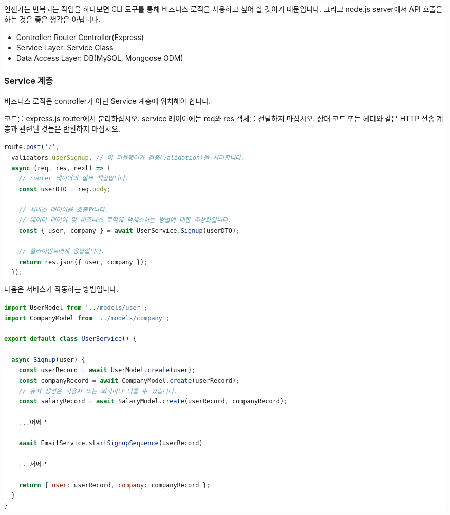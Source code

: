 언젠가는 반복되는 작업을 하다보면 CLI 도구를 통해 비즈니스 로직을 사용하고 싶어 할 것이기 때문입니다. 그리고 node.js server에서 API 호출을 하는 것은 좋은 생각은 아닙니다.

- Controller: Router Controller(Express)
- Service Layer: Service Class
- Data Access Layer: DB(MySQL, Mongoose ODM)

### Service 계층

비즈니스 로직은 controller가 아닌 Service 계층에 위치해야 합니다.

코드를 express.js router에서 분리하십시오.
service 레이어에는 req와 res 객체를 전달하지 마십시오.
상태 코드 또는 헤더와 같은 HTTP 전송 계층과 관련된 것들은 반환하지 마십시오.

```js
route.post('/', 
  validators.userSignup, // 이 미들웨어가 검증(validation)을 처리합니다.
  async (req, res, next) => {
    // router 레이어의 실제 책입입니다.
    const userDTO = req.body;

    // 서비스 레이어를 호출합니다.
    // 데이터 레이어 및 비즈니스 로직에 액세스하는 방법에 대한 추상화입니다.
    const { user, company } = await UserService.Signup(userDTO);

    // 클라이언트에게 응답합니다.
    return res.json({ user, company });
  });
```

다음은 서비스가 작동하는 방법입니다.

```js
import UserModel from '../models/user';
import CompanyModel from '../models/company';

export default class UserService() {

  async Signup(user) {
    const userRecord = await UserModel.create(user);
    const companyRecord = await CompanyModel.create(userRecord);
    // 유저 생성은 사용자 또는 회사마다 다를 수 있습니다.
    const salaryRecord = await SalaryModel.create(userRecord, companyRecord);

    ...어쩌구

    await EmailService.startSignupSequence(userRecord)

    ...저쩌구

    return { user: userRecord, company: companyRecord };
  }
}
```

